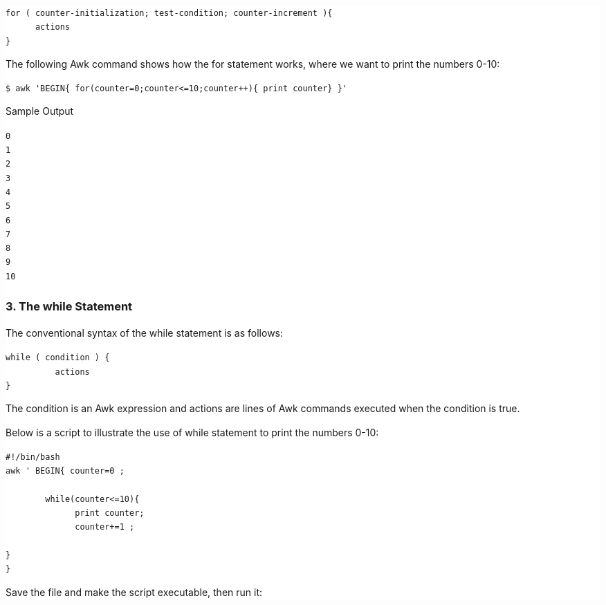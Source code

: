 ```
for ( counter-initialization; test-condition; counter-increment ){
      actions
}
```

The following Awk command shows how the for statement works, where we want to print the numbers 0-10:

```
$ awk 'BEGIN{ for(counter=0;counter<=10;counter++){ print counter} }'
```

Sample Output

```
0
1
2
3
4
5
6
7
8
9
10
```

### 3. The while Statement

The conventional syntax of the while statement is as follows:

```
while ( condition ) {
          actions
}
```

The condition is an Awk expression and actions are lines of Awk commands executed when the condition is true.

Below is a script to illustrate the use of while statement to print the numbers 0-10:

```
#!/bin/bash
awk ' BEGIN{ counter=0 ;
         
        while(counter<=10){
              print counter;
              counter+=1 ;
             
}
}  
```

Save the file and make the script executable, then run it:
